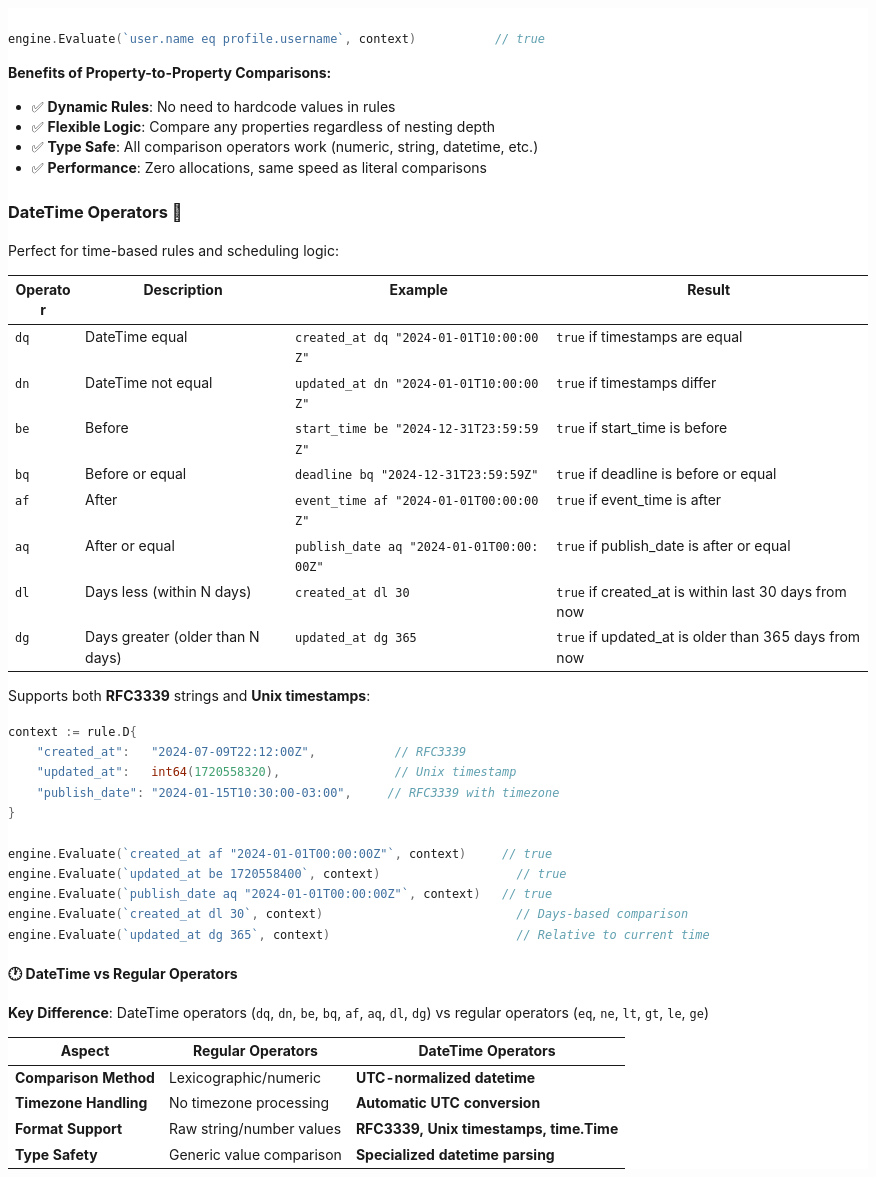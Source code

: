 ```go

engine.Evaluate(`user.name eq profile.username`, context)           // true
```

**Benefits of Property-to-Property Comparisons:**
- ✅ **Dynamic Rules**: No need to hardcode values in rules
- ✅ **Flexible Logic**: Compare any properties regardless of nesting depth
- ✅ **Type Safe**: All comparison operators work (numeric, string, datetime, etc.)
- ✅ **Performance**: Zero allocations, same speed as literal comparisons

### DateTime Operators 📅

Perfect for time-based rules and scheduling logic:

| Operator | Description | Example | Result |
|----------|-------------|---------|---------|
| `dq` | DateTime equal | `created_at dq "2024-01-01T10:00:00Z"` | `true` if timestamps are equal |
| `dn` | DateTime not equal | `updated_at dn "2024-01-01T10:00:00Z"` | `true` if timestamps differ |
| `be` | Before | `start_time be "2024-12-31T23:59:59Z"` | `true` if start_time is before |
| `bq` | Before or equal | `deadline bq "2024-12-31T23:59:59Z"` | `true` if deadline is before or equal |
| `af` | After | `event_time af "2024-01-01T00:00:00Z"` | `true` if event_time is after |
| `aq` | After or equal | `publish_date aq "2024-01-01T00:00:00Z"` | `true` if publish_date is after or equal |
| `dl` | Days less (within N days) | `created_at dl 30` | `true` if created_at is within last 30 days from now |
| `dg` | Days greater (older than N days) | `updated_at dg 365` | `true` if updated_at is older than 365 days from now |

Supports both **RFC3339** strings and **Unix timestamps**:

```go
context := rule.D{
    "created_at":   "2024-07-09T22:12:00Z",           // RFC3339
    "updated_at":   int64(1720558320),                // Unix timestamp  
    "publish_date": "2024-01-15T10:30:00-03:00",     // RFC3339 with timezone
}

engine.Evaluate(`created_at af "2024-01-01T00:00:00Z"`, context)     // true
engine.Evaluate(`updated_at be 1720558400`, context)                   // true  
engine.Evaluate(`publish_date aq "2024-01-01T00:00:00Z"`, context)   // true
engine.Evaluate(`created_at dl 30`, context)                           // Days-based comparison
engine.Evaluate(`updated_at dg 365`, context)                          // Relative to current time
```

#### 🕐 DateTime vs Regular Operators

**Key Difference**: DateTime operators (`dq`, `dn`, `be`, `bq`, `af`, `aq`, `dl`, `dg`) vs regular operators (`eq`, `ne`, `lt`, `gt`, `le`, `ge`)

| Aspect | Regular Operators | DateTime Operators |
|--------|------------------|-------------------|
| **Comparison Method** | Lexicographic/numeric | **UTC-normalized datetime** |
| **Timezone Handling** | No timezone processing | **Automatic UTC conversion** |
| **Format Support** | Raw string/number values | **RFC3339, Unix timestamps, time.Time** |
| **Type Safety** | Generic value comparison | **Specialized datetime parsing** |
